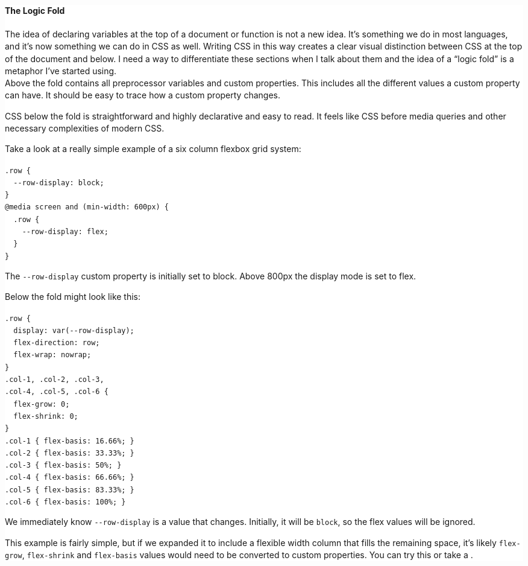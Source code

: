 <h4 id="the-logic-fold">The Logic Fold</h4>

<p>The idea of declaring variables at the top of a document or function is not a new idea. It&rsquo;s something we do in most languages, and it&rsquo;s now something we can do in CSS as well. Writing CSS in this way creates a clear visual distinction between CSS at the top of the document and below. I need a way to differentiate these sections when I talk about them and the idea of a &ldquo;logic fold&rdquo; is a metaphor I’ve started using.<br />
Above the fold contains all preprocessor variables and custom properties. This includes all the different values a custom property can have. It should be easy to trace how a custom property changes.</p>

<p>CSS below the fold is straightforward and highly declarative and easy to read. It feels like CSS before media queries and other necessary complexities of modern CSS.</p>

<p>Take a look at a really simple example of a six column flexbox grid system:</p>

<pre><code class="language-css">.row {
  --row-display: block;
}
@media screen and (min-width: 600px) {
  .row {
    --row-display: flex;
  }
}
</code></pre>

<p>The <code>--row-display</code> custom property is initially set to block. Above 800px the display mode is set to flex.</p>

<p>Below the fold might look like this:</p>

<pre><code class="language-css">.row {
  display: var(--row-display);
  flex-direction: row;
  flex-wrap: nowrap;
}
.col-1, .col-2, .col-3,
.col-4, .col-5, .col-6 {
  flex-grow: 0;
  flex-shrink: 0;
}
.col-1 { flex-basis: 16.66%; }
.col-2 { flex-basis: 33.33%; }
.col-3 { flex-basis: 50%; }
.col-4 { flex-basis: 66.66%; }
.col-5 { flex-basis: 83.33%; }
.col-6 { flex-basis: 100%; }
</code></pre>

<p>We immediately know <code>--row-display</code> is a value that changes. Initially, it will be <code>block</code>, so the flex values will be ignored.</p>

<p>This example is fairly simple, but if we expanded it to include a flexible width column that fills the remaining space, it&rsquo;s likely <code>flex-grow</code>, <code>flex-shrink</code> and <code>flex-basis</code> values would need to be converted to custom properties. You can try this or take a .</p>
